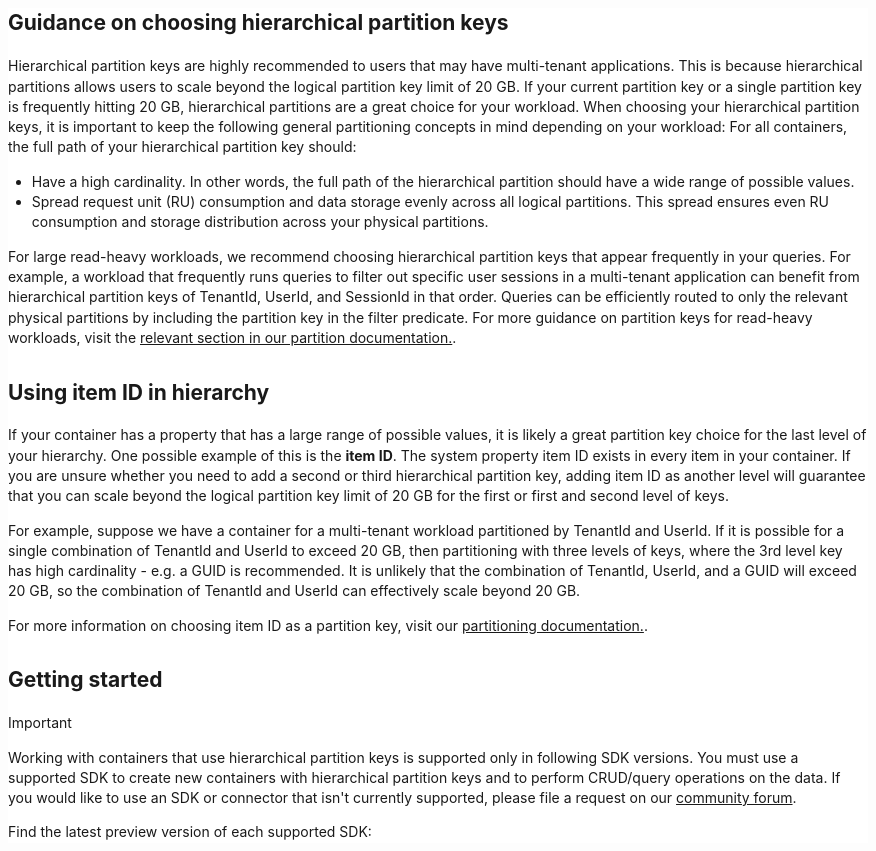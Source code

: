 ## Guidance on choosing hierarchical partition keys

Hierarchical partition keys are highly recommended to users that may have multi-tenant applications. This is because hierarchical partitions allows users to scale beyond the logical partition key limit of 20 GB. If your current partition key or a single partition key is frequently hitting 20 GB, hierarchical partitions are a great choice for your workload. When choosing your hierarchical partition keys, it is important to keep the following general partitioning concepts in mind depending on your workload:
For all containers, the full path of your hierarchical partition key should:

-	Have a high cardinality. In other words, the full path of the hierarchical partition should have a wide range of possible values.
-	Spread request unit (RU) consumption and data storage evenly across all logical partitions. This spread ensures even RU consumption and storage distribution across your physical partitions.

For large read-heavy workloads, we recommend choosing hierarchical partition keys that appear frequently in your queries. For example, a workload that frequently runs queries to filter out specific user sessions in a multi-tenant application can benefit from hierarchical partition keys of TenantId, UserId, and SessionId in that order. Queries can be efficiently routed to only the relevant physical partitions by including the partition key in the filter predicate. For more guidance on partition keys for read-heavy workloads, visit the [relevant section in our partition documentation.](partitioning-overview.md).

## Using item ID in hierarchy 

If your container has a property that has a large range of possible values, it is likely a great partition key choice for the last level of your hierarchy. One possible example of this is the **item ID**. The system property item ID exists in every item in your container. If you are unsure whether you need to add a second or third hierarchical partition key, adding item ID as another level will guarantee that you can scale beyond the logical partition key limit of 20 GB for the first or first and second level of keys. 

For example, suppose we have a container for a multi-tenant workload partitioned by TenantId and UserId. If it is possible for a single combination of TenantId and UserId to exceed 20 GB, then partitioning with three levels of keys, where the 3rd level key has high cardinality - e.g. a GUID is recommended. It is unlikely that the combination of TenantId, UserId, and a GUID will exceed 20 GB, so the combination of TenantId and UserId can effectively scale beyond 20 GB.

For more information on choosing item ID as a partition key, visit our [partitioning documentation.](partitioning-overview.md).

## Getting started

> [!IMPORTANT]
> Working with containers that use hierarchical partition keys is supported only in following SDK versions. You must use a supported SDK to create new containers with hierarchical partition keys and to perform CRUD/query operations on the data.
> If you would like to use an SDK or connector that isn't currently supported, please file a request on our [community forum](https://feedback.azure.com/d365community/forum/3002b3be-0d25-ec11-b6e6-000d3a4f0858).

Find the latest preview version of each supported SDK:
